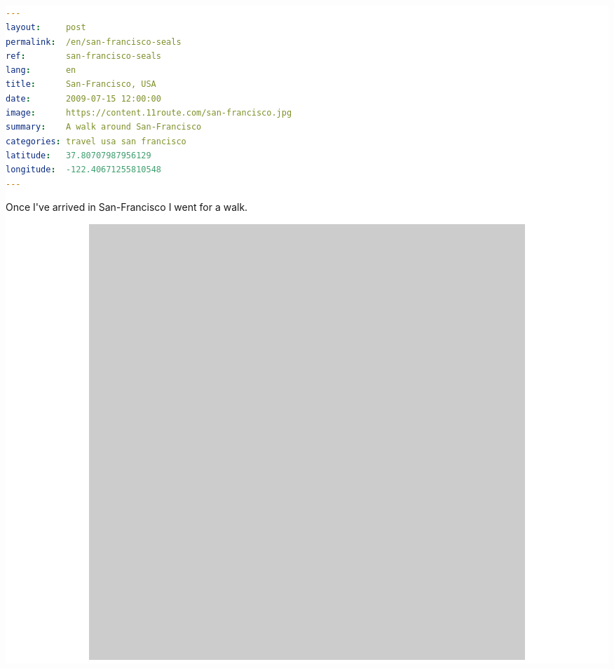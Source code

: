 ```yaml
---
layout:     post
permalink:  /en/san-francisco-seals
ref:        san-francisco-seals
lang:       en
title:      San-Francisco, USA
date:       2009-07-15 12:00:00
image:      https://content.11route.com/san-francisco.jpg
summary:    A walk around San-Francisco
categories: travel usa san francisco
latitude:   37.80707987956129
longitude:  -122.40671255810548
---
```

Once I've arrived in San-Francisco I went for a walk.

<a href="https://www.flickr.com/photos/118782975@N05/12876120513/" title="DSC01135 by elevenroute, on Flickr"><img src="/images/bg.png" data-src="https://farm4.staticflickr.com/3741/12876120513_638c363c95_b.jpg" width="1000" height="622" alt="DSC01135"></a>
